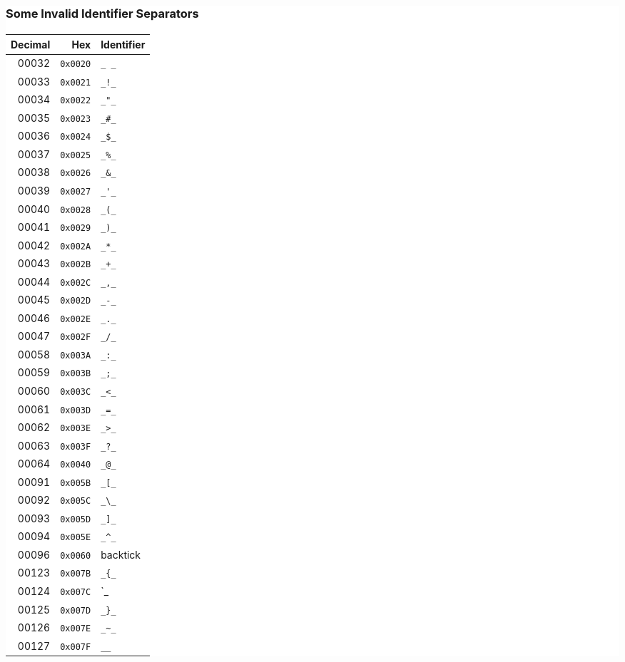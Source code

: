 ### Some Invalid Identifier Separators

|Decimal|Hex|Identifier|
|-:|-:|-|
|00032|`0x0020`|`_ _`|
|00033|`0x0021`|`_!_`|
|00034|`0x0022`|`_"_`|
|00035|`0x0023`|`_#_`|
|00036|`0x0024`|`_$_`|
|00037|`0x0025`|`_%_`|
|00038|`0x0026`|`_&_`|
|00039|`0x0027`|`_'_`|
|00040|`0x0028`|`_(_`|
|00041|`0x0029`|`_)_`|
|00042|`0x002A`|`_*_`|
|00043|`0x002B`|`_+_`|
|00044|`0x002C`|`_,_`|
|00045|`0x002D`|`_-_`|
|00046|`0x002E`|`_._`|
|00047|`0x002F`|`_/_`|
|00058|`0x003A`|`_:_`|
|00059|`0x003B`|`_;_`|
|00060|`0x003C`|`_<_`|
|00061|`0x003D`|`_=_`|
|00062|`0x003E`|`_>_`|
|00063|`0x003F`|`_?_`|
|00064|`0x0040`|`_@_`|
|00091|`0x005B`|`_[_`|
|00092|`0x005C`|`_\_`|
|00093|`0x005D`|`_]_`|
|00094|`0x005E`|`_^_`|
|00096|`0x0060`|backtick|
|00123|`0x007B`|`_{_`|
|00124|`0x007C`|`_|_`|
|00125|`0x007D`|`_}_`|
|00126|`0x007E`|`_~_`|
|00127|`0x007F`|`__`|
